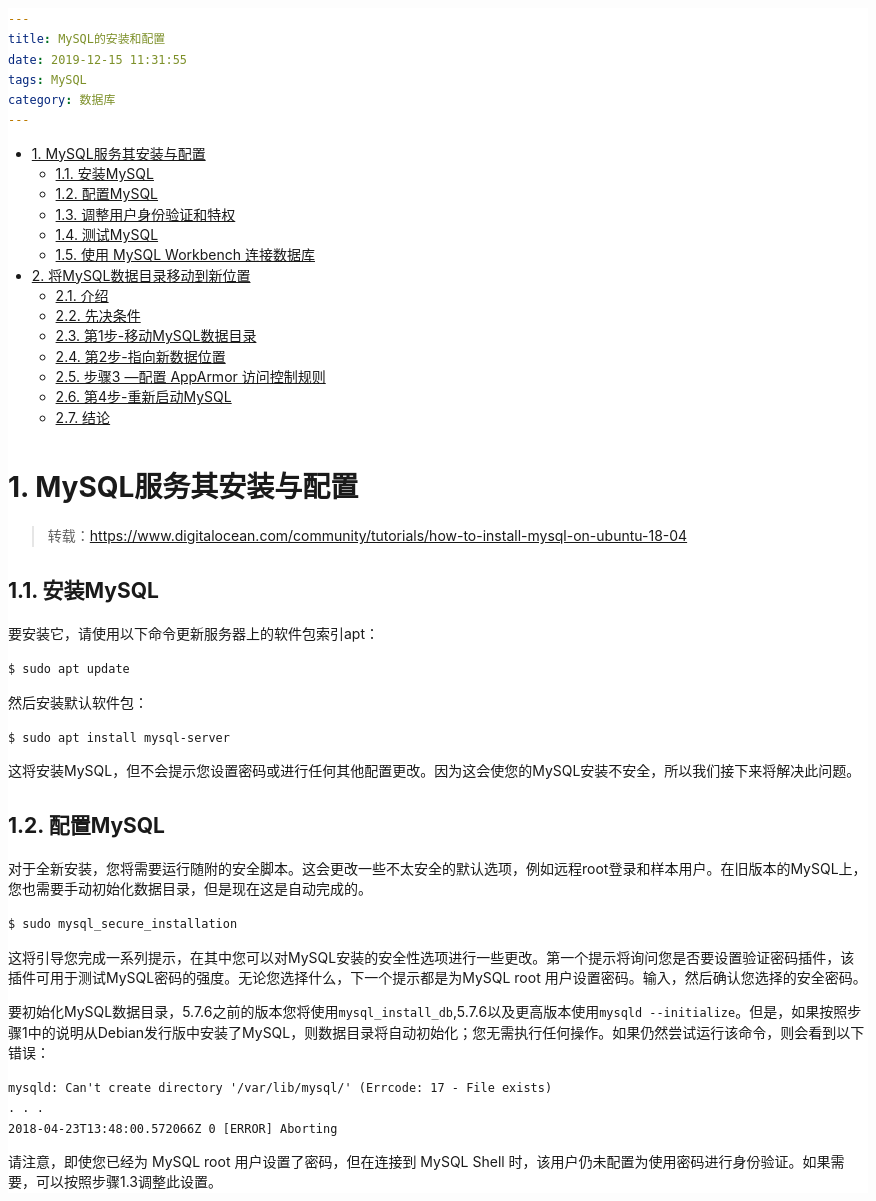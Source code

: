 ```yaml
---
title: MySQL的安装和配置
date: 2019-12-15 11:31:55
tags: MySQL
category: 数据库
---
```




- [1. MySQL服务其安装与配置](#1-mysql服务其安装与配置)
  - [1.1. 安装MySQL](#11-安装mysql)
  - [1.2. 配置MySQL](#12-配置mysql)
  - [1.3. 调整用户身份验证和特权](#13-调整用户身份验证和特权)
  - [1.4. 测试MySQL](#14-测试mysql)
  - [1.5. 使用 MySQL Workbench 连接数据库](#15-使用-mysql-workbench-连接数据库)
- [2. 将MySQL数据目录移动到新位置](#2-将mysql数据目录移动到新位置)
  - [2.1. 介绍](#21-介绍)
  - [2.2. 先决条件](#22-先决条件)
  - [2.3. 第1步-移动MySQL数据目录](#23-第1步-移动mysql数据目录)
  - [2.4. 第2步-指向新数据位置](#24-第2步-指向新数据位置)
  - [2.5. 步骤3 —配置 AppArmor 访问控制规则](#25-步骤3-配置-apparmor-访问控制规则)
  - [2.6. 第4步-重新启动MySQL](#26-第4步-重新启动mysql)
  - [2.7. 结论](#27-结论)


# 1. MySQL服务其安装与配置
> 转载：https://www.digitalocean.com/community/tutorials/how-to-install-mysql-on-ubuntu-18-04
## 1.1. 安装MySQL
要安装它，请使用以下命令更新服务器上的软件包索引apt：
```
$ sudo apt update
```
然后安装默认软件包：
```
$ sudo apt install mysql-server
```
这将安装MySQL，但不会提示您设置密码或进行任何其他配置更改。因为这会使您的MySQL安装不安全，所以我们接下来将解决此问题。


## 1.2. 配置MySQL
对于全新安装，您将需要运行随附的安全脚本。这会更改一些不太安全的默认选项，例如远程root登录和样本用户。在旧版本的MySQL上，您也需要手动初始化数据目录，但是现在这是自动完成的。
```
$ sudo mysql_secure_installation
```
这将引导您完成一系列提示，在其中您可以对MySQL安装的安全性选项进行一些更改。第一个提示将询问您是否要设置验证密码插件，该插件可用于测试MySQL密码的强度。无论您选择什么，下一个提示都是为MySQL root 用户设置密码。输入，然后确认您选择的安全密码。

要初始化MySQL数据目录，5.7.6之前的版本您将使用`mysql_install_db`,5.7.6以及更高版本使用`mysqld --initialize`。但是，如果按照步骤1中的说明从Debian发行版中安装了MySQL，则数据目录将自动初始化；您无需执行任何操作。如果仍然尝试运行该命令，则会看到以下错误：
```
mysqld: Can't create directory '/var/lib/mysql/' (Errcode: 17 - File exists)
. . .
2018-04-23T13:48:00.572066Z 0 [ERROR] Aborting
```
请注意，即使您已经为 MySQL root 用户设置了密码，但在连接到 MySQL Shell 时，该用户仍未配置为使用密码进行身份验证。如果需要，可以按照步骤1.3调整此设置。
